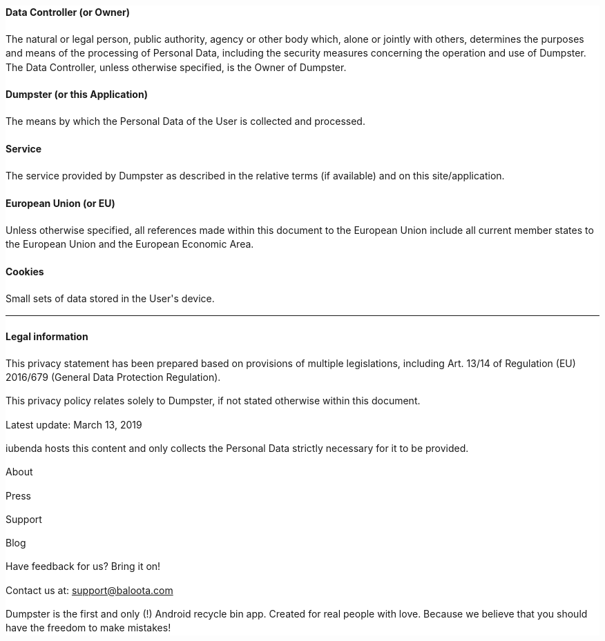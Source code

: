 #### Data Controller (or Owner)

The natural or legal person, public authority, agency or other body which,
alone or jointly with others, determines the purposes and means of the
processing of Personal Data, including the security measures concerning the
operation and use of Dumpster. The Data Controller, unless otherwise
specified, is the Owner of Dumpster.

####  Dumpster (or this Application)

The means by which the Personal Data of the User is collected and processed.

#### Service

The service provided by Dumpster as described in the relative terms (if
available) and on this site/application.

#### European Union (or EU)

Unless otherwise specified, all references made within this document to the
European Union include all current member states to the European Union and the
European Economic Area.

#### Cookies

Small sets of data stored in the User's device.

* * *

#### Legal information

This privacy statement has been prepared based on provisions of multiple
legislations, including Art. 13/14 of Regulation (EU) 2016/679 (General Data
Protection Regulation).

This privacy policy relates solely to Dumpster, if not stated otherwise within
this document.

Latest update: March 13, 2019

iubenda hosts this content and only collects the Personal Data strictly
necessary for it to be provided.

About

Press

Support

Blog

Have feedback for us? Bring it on!

Contact us at: support@baloota.com

Dumpster is the first and only (!) Android recycle bin app. Created for real
people with love. Because we believe that you should have the freedom to make
mistakes!
